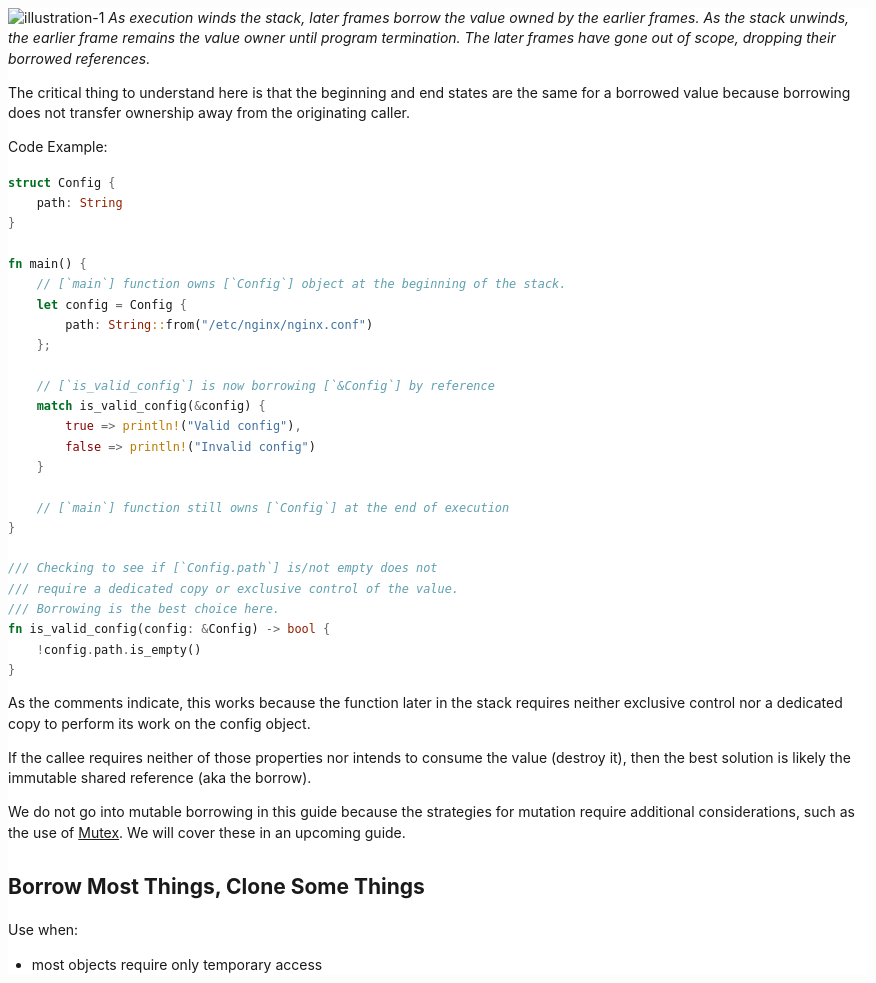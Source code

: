 ![illustration-1](https://cdn.hashnode.com/res/hashnode/image/upload/v1706645949909/qXGNgTOLn.png?auto=format)
_As execution winds the stack, later frames borrow the value owned by the earlier frames. As the stack unwinds, the earlier frame remains the value owner until program termination. The later frames have gone out of scope, dropping their borrowed references._

The critical thing to understand here is that the beginning and end states are the same for a borrowed value because borrowing does not transfer ownership away from the originating caller.

Code Example:

```rust
struct Config {
    path: String
}

fn main() {
    // [`main`] function owns [`Config`] object at the beginning of the stack.
    let config = Config {
        path: String::from("/etc/nginx/nginx.conf")
    };

    // [`is_valid_config`] is now borrowing [`&Config`] by reference
    match is_valid_config(&config) {
        true => println!("Valid config"),
        false => println!("Invalid config")
    }

    // [`main`] function still owns [`Config`] at the end of execution
}

/// Checking to see if [`Config.path`] is/not empty does not
/// require a dedicated copy or exclusive control of the value.
/// Borrowing is the best choice here.
fn is_valid_config(config: &Config) -> bool {
    !config.path.is_empty()
}
```

As the comments indicate, this works because the function later in the stack requires neither exclusive control nor a dedicated copy to perform its work on the config object.

If the callee requires neither of those properties nor intends to consume the value (destroy it), then the best solution is likely the immutable shared reference (aka the borrow).

We do not go into mutable borrowing in this guide because the strategies for mutation require additional considerations, such as the use of [Mutex](https://doc.rust-lang.org/book/ch16-03-shared-state.html?search=#using-mutexes-to-allow-access-to-data-from-one-thread-at-a-time). We will cover these in an upcoming guide.

## Borrow Most Things, Clone Some Things

Use when:

- most objects require only temporary access
